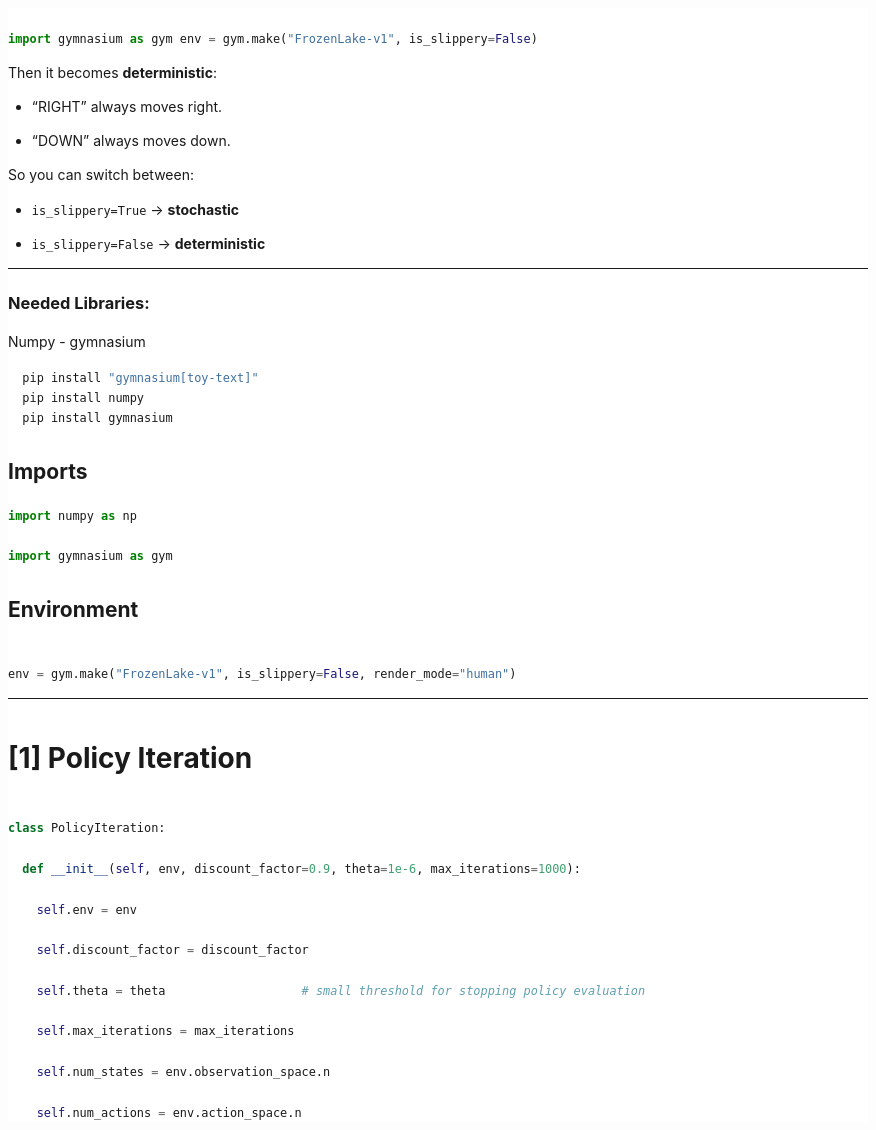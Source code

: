 ```python

import gymnasium as gym env = gym.make("FrozenLake-v1", is_slippery=False)
```


Then it becomes **deterministic**:

- “RIGHT” always moves right.
    
- “DOWN” always moves down.

So you can switch between:

- `is_slippery=True` → **stochastic**

- `is_slippery=False` → **deterministic**
---

### Needed Libraries:
Numpy - gymnasium 

```python
  pip install "gymnasium[toy-text]"
  pip install numpy
  pip install gymnasium

```

## Imports
```python
import numpy as np

import gymnasium as gym  

```

## Environment

```Python

env = gym.make("FrozenLake-v1", is_slippery=False, render_mode="human")

```


---
# [1] Policy Iteration

```python

class PolicyIteration:

  def __init__(self, env, discount_factor=0.9, theta=1e-6, max_iterations=1000):

    self.env = env

    self.discount_factor = discount_factor

    self.theta = theta                   # small threshold for stopping policy evaluation

    self.max_iterations = max_iterations

    self.num_states = env.observation_space.n

    self.num_actions = env.action_space.n

```